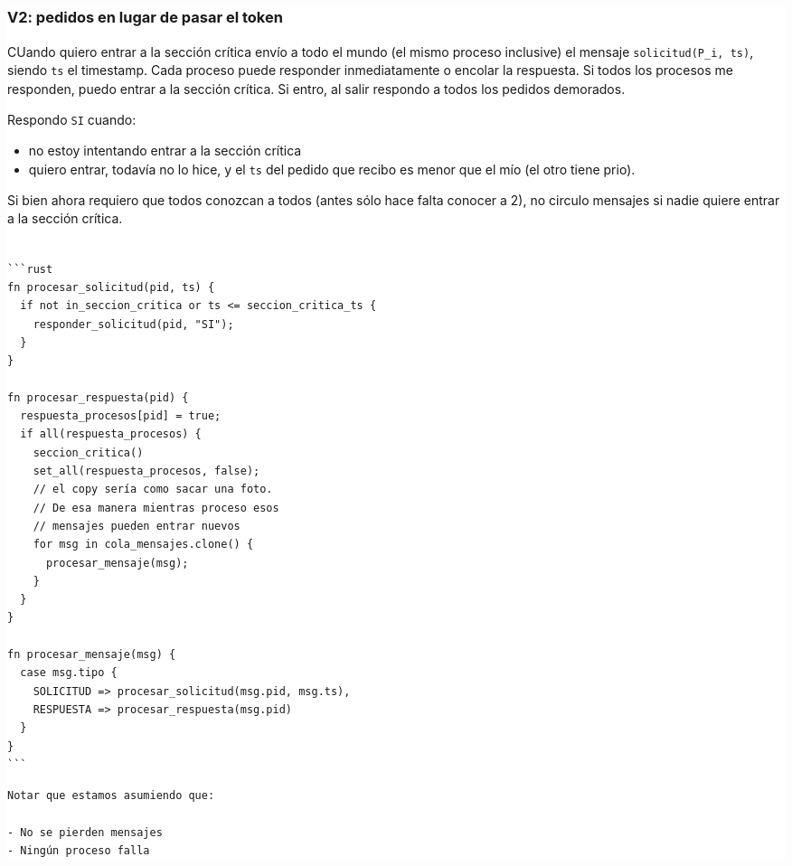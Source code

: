 ### V2: pedidos en lugar de pasar el token

CUando quiero entrar a la sección crítica envío a todo el mundo (el mismo
proceso inclusive) el mensaje `solicitud(P_i, ts)`, siendo `ts` el timestamp.
Cada proceso puede responder inmediatamente o encolar la respuesta. Si todos
los procesos me responden, puedo entrar a la sección crítica. Si entro, al
salir respondo a todos los pedidos demorados.

Respondo `SI` cuando:

- no estoy intentando entrar a la sección crítica
- quiero entrar, todavía no lo hice, y el `ts` del pedido que recibo es menor que el mío (el otro tiene prio).

Si bien ahora requiero que todos conozcan a todos (antes sólo hace falta conocer a 2), no circulo mensajes si nadie quiere entrar a la sección crítica.

~~~admonish note title="Pseudocódigo" collapsible=true

```rust
fn procesar_solicitud(pid, ts) {
  if not in_seccion_critica or ts <= seccion_critica_ts {
    responder_solicitud(pid, "SI");
  }
}

fn procesar_respuesta(pid) {
  respuesta_procesos[pid] = true;
  if all(respuesta_procesos) {
    seccion_critica()
    set_all(respuesta_procesos, false);
    // el copy sería como sacar una foto.
    // De esa manera mientras proceso esos 
    // mensajes pueden entrar nuevos
    for msg in cola_mensajes.clone() {
      procesar_mensaje(msg);
    }
  }
}

fn procesar_mensaje(msg) {
  case msg.tipo {
    SOLICITUD => procesar_solicitud(msg.pid, msg.ts),
    RESPUESTA => procesar_respuesta(msg.pid)
  }
}
```
~~~


```admonish warning title="Ojo"
Notar que estamos asumiendo que:

- No se pierden mensajes
- Ningún proceso falla
```
